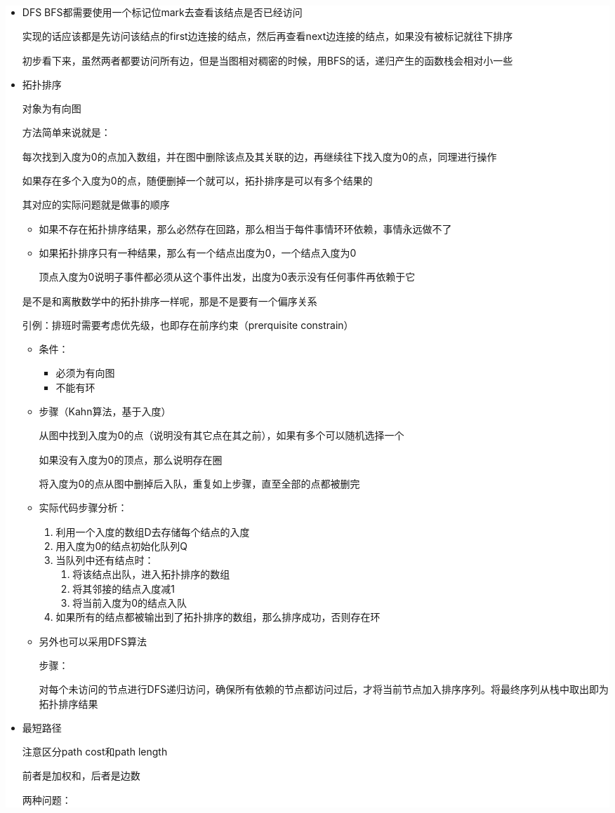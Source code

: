 - DFS BFS都需要使用一个标记位mark去查看该结点是否已经访问

  实现的话应该都是先访问该结点的first边连接的结点，然后再查看next边连接的结点，如果没有被标记就往下排序

  初步看下来，虽然两者都要访问所有边，但是当图相对稠密的时候，用BFS的话，递归产生的函数栈会相对小一些

- 拓扑排序

  对象为有向图

  方法简单来说就是：

  每次找到入度为0的点加入数组，并在图中删除该点及其关联的边，再继续往下找入度为0的点，同理进行操作

  如果存在多个入度为0的点，随便删掉一个就可以，拓扑排序是可以有多个结果的

  其对应的实际问题就是做事的顺序

  - 如果不存在拓扑排序结果，那么必然存在回路，那么相当于每件事情环环依赖，事情永远做不了

  - 如果拓扑排序只有一种结果，那么有一个结点出度为0，一个结点入度为0

    顶点入度为0说明子事件都必须从这个事件出发，出度为0表示没有任何事件再依赖于它

  是不是和离散数学中的拓扑排序一样呢，那是不是要有一个偏序关系

  引例：排班时需要考虑优先级，也即存在前序约束（prerquisite constrain）

  - 条件：
    - 必须为有向图
    - 不能有环

  - 步骤（Kahn算法，基于入度）

    从图中找到入度为0的点（说明没有其它点在其之前），如果有多个可以随机选择一个

    如果没有入度为0的顶点，那么说明存在圈

    将入度为0的点从图中删掉后入队，重复如上步骤，直至全部的点都被删完

  - 实际代码步骤分析：

    1. 利用一个入度的数组D去存储每个结点的入度
    2. 用入度为0的结点初始化队列Q
    3. 当队列中还有结点时：
       1. 将该结点出队，进入拓扑排序的数组
       2. 将其邻接的结点入度减1
       3. 将当前入度为0的结点入队
    4. 如果所有的结点都被输出到了拓扑排序的数组，那么排序成功，否则存在环

  - 另外也可以采用DFS算法

    步骤：

    对每个未访问的节点进行DFS递归访问，确保所有依赖的节点都访问过后，才将当前节点加入排序序列。将最终序列从栈中取出即为拓扑排序结果

- 最短路径

  注意区分path cost和path length

  前者是加权和，后者是边数

  两种问题：

